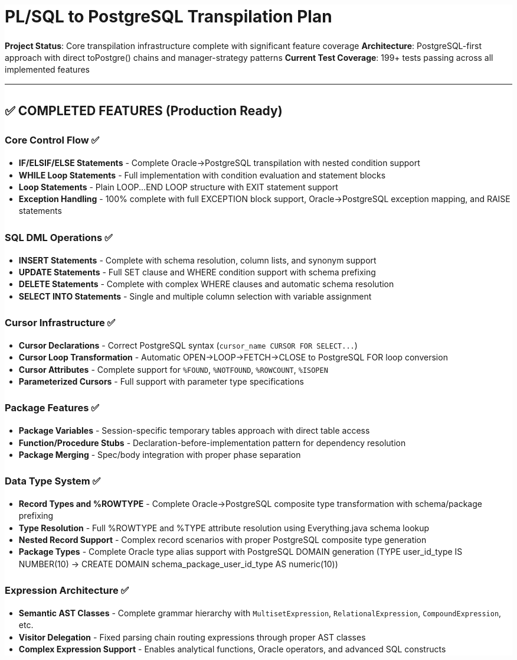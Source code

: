 # PL/SQL to PostgreSQL Transpilation Plan

**Project Status**: Core transpilation infrastructure complete with significant feature coverage
**Architecture**: PostgreSQL-first approach with direct toPostgre() chains and manager-strategy patterns
**Current Test Coverage**: 199+ tests passing across all implemented features

---

## ✅ **COMPLETED FEATURES** (Production Ready)

### **Core Control Flow** ✅
- **IF/ELSIF/ELSE Statements** - Complete Oracle→PostgreSQL transpilation with nested condition support
- **WHILE Loop Statements** - Full implementation with condition evaluation and statement blocks
- **Loop Statements** - Plain LOOP...END LOOP structure with EXIT statement support
- **Exception Handling** - 100% complete with full EXCEPTION block support, Oracle→PostgreSQL exception mapping, and RAISE statements

### **SQL DML Operations** ✅  
- **INSERT Statements** - Complete with schema resolution, column lists, and synonym support
- **UPDATE Statements** - Full SET clause and WHERE condition support with schema prefixing
- **DELETE Statements** - Complete with complex WHERE clauses and automatic schema resolution
- **SELECT INTO Statements** - Single and multiple column selection with variable assignment

### **Cursor Infrastructure** ✅
- **Cursor Declarations** - Correct PostgreSQL syntax (`cursor_name CURSOR FOR SELECT...`)
- **Cursor Loop Transformation** - Automatic OPEN→LOOP→FETCH→CLOSE to PostgreSQL FOR loop conversion
- **Cursor Attributes** - Complete support for `%FOUND`, `%NOTFOUND`, `%ROWCOUNT`, `%ISOPEN`
- **Parameterized Cursors** - Full support with parameter type specifications

### **Package Features** ✅
- **Package Variables** - Session-specific temporary tables approach with direct table access
- **Function/Procedure Stubs** - Declaration-before-implementation pattern for dependency resolution
- **Package Merging** - Spec/body integration with proper phase separation

### **Data Type System** ✅
- **Record Types and %ROWTYPE** - Complete Oracle→PostgreSQL composite type transformation with schema/package prefixing
- **Type Resolution** - Full %ROWTYPE and %TYPE attribute resolution using Everything.java schema lookup
- **Nested Record Support** - Complex record scenarios with proper PostgreSQL composite type generation
- **Package Types** - Complete Oracle type alias support with PostgreSQL DOMAIN generation (TYPE user_id_type IS NUMBER(10) → CREATE DOMAIN schema_package_user_id_type AS numeric(10))

### **Expression Architecture** ✅
- **Semantic AST Classes** - Complete grammar hierarchy with `MultisetExpression`, `RelationalExpression`, `CompoundExpression`, etc.
- **Visitor Delegation** - Fixed parsing chain routing expressions through proper AST classes
- **Complex Expression Support** - Enables analytical functions, Oracle operators, and advanced SQL constructs
